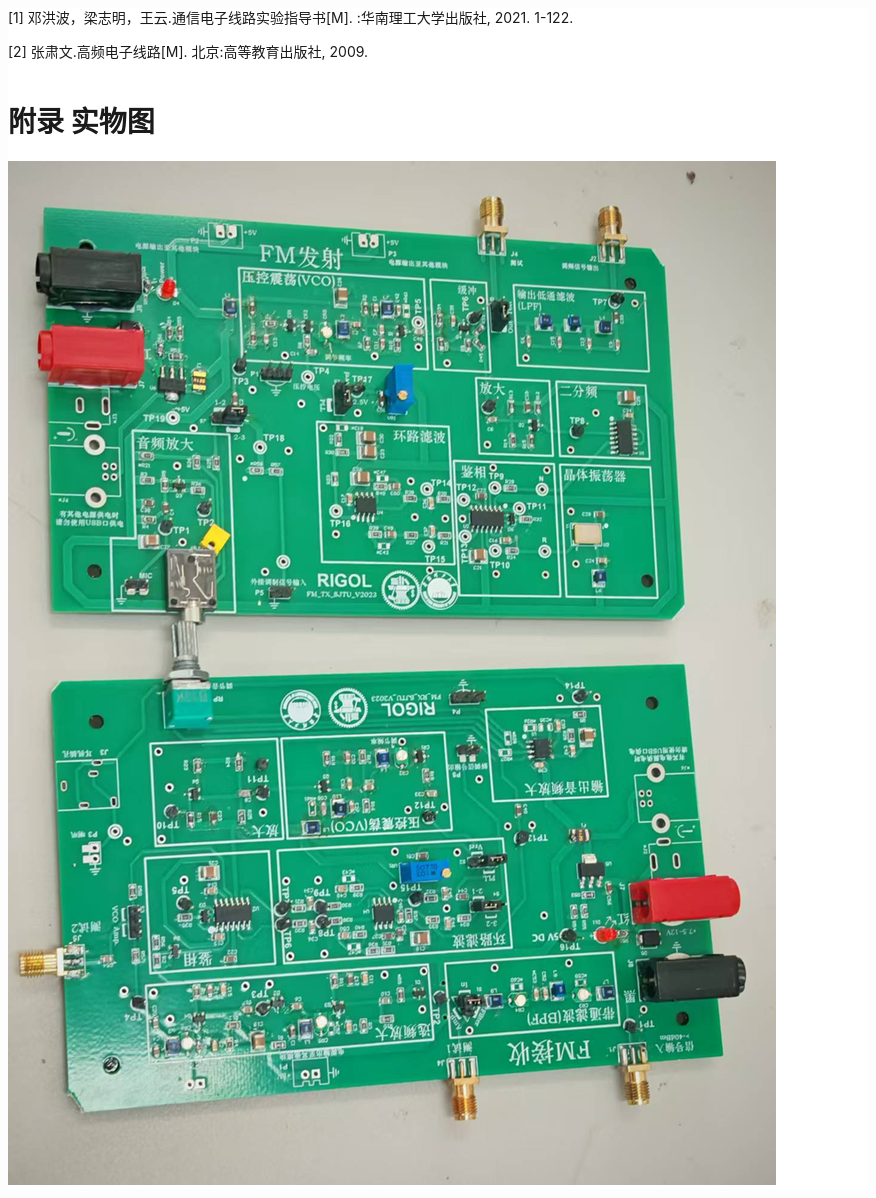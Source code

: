 [1] 邓洪波，梁志明，王云.通信电子线路实验指导书[M]. :华南理工大学出版社, 2021. 1-122.

[2] 张肃文.高频电子线路[M]. 北京:高等教育出版社, 2009.

# 附录 实物图

![](Pastedimage20251016103359.png)